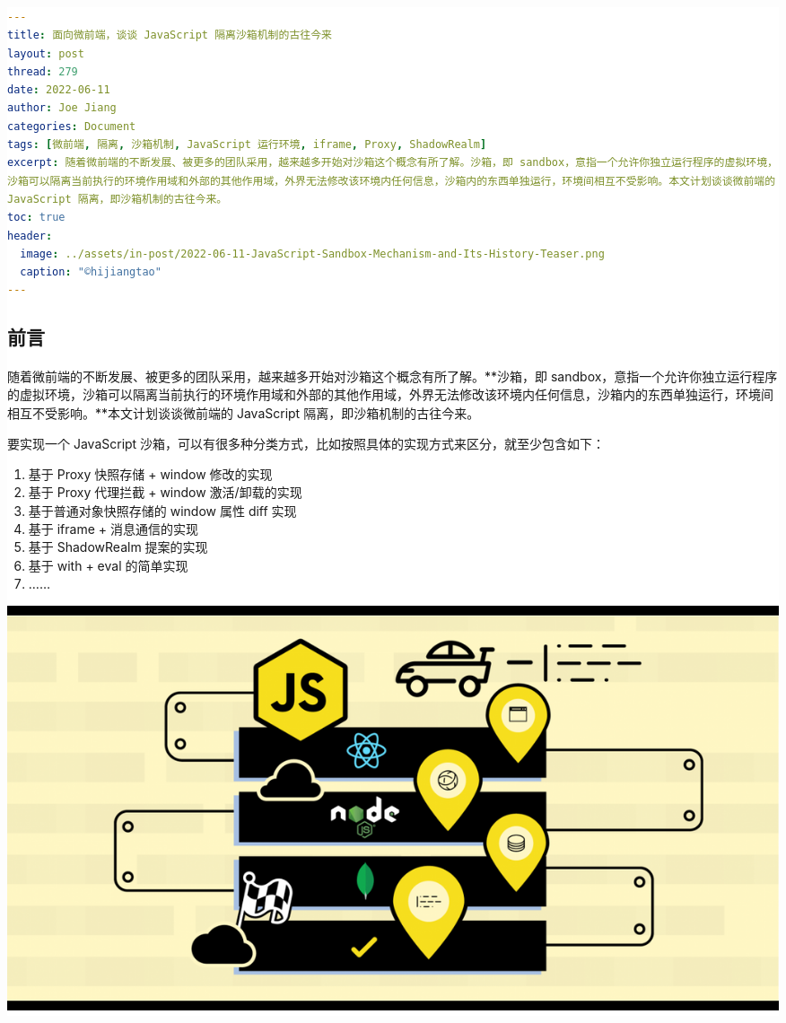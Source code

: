 ```yaml
---
title: 面向微前端，谈谈 JavaScript 隔离沙箱机制的古往今来
layout: post
thread: 279
date: 2022-06-11
author: Joe Jiang
categories: Document
tags: [微前端, 隔离, 沙箱机制, JavaScript 运行环境, iframe, Proxy, ShadowRealm]
excerpt: 随着微前端的不断发展、被更多的团队采用，越来越多开始对沙箱这个概念有所了解。沙箱，即 sandbox，意指一个允许你独立运行程序的虚拟环境，沙箱可以隔离当前执行的环境作用域和外部的其他作用域，外界无法修改该环境内任何信息，沙箱内的东西单独运行，环境间相互不受影响。本文计划谈谈微前端的 JavaScript 隔离，即沙箱机制的古往今来。
toc: true
header:
  image: ../assets/in-post/2022-06-11-JavaScript-Sandbox-Mechanism-and-Its-History-Teaser.png
  caption: "©️hijiangtao"
---
```


## 前言

随着微前端的不断发展、被更多的团队采用，越来越多开始对沙箱这个概念有所了解。**沙箱，即 sandbox，意指一个允许你独立运行程序的虚拟环境，沙箱可以隔离当前执行的环境作用域和外部的其他作用域，外界无法修改该环境内任何信息，沙箱内的东西单独运行，环境间相互不受影响。**本文计划谈谈微前端的 JavaScript 隔离，即沙箱机制的古往今来。

要实现一个 JavaScript 沙箱，可以有很多种分类方式，比如按照具体的实现方式来区分，就至少包含如下：

1. 基于 Proxy 快照存储 + window 修改的实现
2. 基于 Proxy 代理拦截 + window 激活/卸载的实现
3. 基于普通对象快照存储的 window 属性 diff 实现
4. 基于 iframe + 消息通信的实现
5. 基于 ShadowRealm 提案的实现
6. 基于 with + eval 的简单实现
7. ……

![](/assets/in-post/2022-06-11-JavaScript-Sandbox-Mechanism-and-Its-History-1.png )
